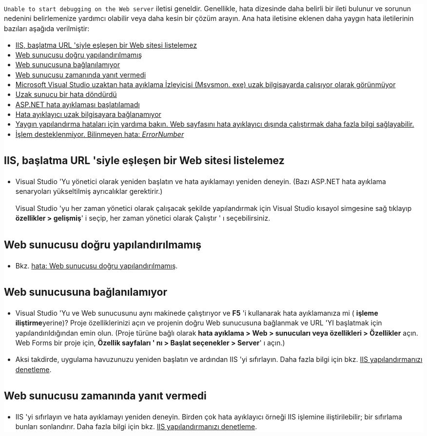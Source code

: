 `Unable to start debugging on the Web server` iletisi geneldir. Genellikle, hata dizesinde daha belirli bir ileti bulunur ve sorunun nedenini belirlemenize yardımcı olabilir veya daha kesin bir çözüm arayın. Ana hata iletisine eklenen daha yaygın hata iletilerinin bazıları aşağıda verilmiştir:

- [IIS, başlatma URL 'siyle eşleşen bir Web sitesi listelemez](#IISlist)
- [Web sunucusu doğru yapılandırılmamış](#web_server_config)
- [Web sunucusuna bağlanılamıyor](#unabletoconnect)
- [Web sunucusu zamanında yanıt vermedi](#webservertimeout)
- [Microsoft Visual Studio uzaktan hata ayıklama İzleyicisi (Msvsmon. exe) uzak bilgisayarda çalışıyor olarak görünmüyor](#msvsmon)
- [Uzak sunucu bir hata döndürdü](#server_error)
- [ASP.NET hata ayıklaması başlatılamadı](#aspnet)
- [Hata ayıklayıcı uzak bilgisayara bağlanamıyor](#cannot_connect)
- [Yaygın yapılandırma hataları için yardıma bakın. Web sayfasını hata ayıklayıcı dışında çalıştırmak daha fazla bilgi sağlayabilir.](#see_help)
- [İşlem desteklenmiyor. Bilinmeyen hata: *ErrorNumber*](#operation_not_supported)

## <a name="IISlist"></a>IIS, başlatma URL 'siyle eşleşen bir Web sitesi listelemez

- Visual Studio 'Yu yönetici olarak yeniden başlatın ve hata ayıklamayı yeniden deneyin. (Bazı ASP.NET hata ayıklama senaryoları yükseltilmiş ayrıcalıklar gerektirir.)

    Visual Studio 'yu her zaman yönetici olarak çalışacak şekilde yapılandırmak için Visual Studio kısayol simgesine sağ tıklayıp **özellikler > gelişmiş**' i seçip, her zaman yönetici olarak Çalıştır ' ı seçebilirsiniz.

## <a name="web_server_config"></a>Web sunucusu doğru yapılandırılmamış

- Bkz. [hata: Web sunucusu doğru yapılandırılmamış](../debugger/error-the-web-server-is-not-configured-correctly.md).

## <a name="unabletoconnect"></a>Web sunucusuna bağlanılamıyor

- Visual Studio 'Yu ve Web sunucusunu aynı makinede çalıştırıyor ve **F5** 'i kullanarak hata ayıklamanıza mi ( **işleme iliştirme**yerine)? Proje özelliklerinizi açın ve projenin doğru Web sunucusuna bağlanmak ve URL 'YI başlatmak için yapılandırıldığından emin olun. (Proje türüne bağlı olarak **hata ayıklama >** **Web > sunucuları veya özellikleri > Özellikler** açın. Web Forms bir proje için, **Özellik sayfaları ' nı > Başlat seçenekler > Server**' ı açın.)

- Aksi takdirde, uygulama havuzunuzu yeniden başlatın ve ardından IIS 'yi sıfırlayın. Daha fazla bilgi için bkz. [IIS yapılandırmanızı denetleme](#vxtbshttpservererrorsthingstocheck).

## <a name="webservertimeout"></a>Web sunucusu zamanında yanıt vermedi

- IIS 'yi sıfırlayın ve hata ayıklamayı yeniden deneyin. Birden çok hata ayıklayıcı örneği IIS işlemine iliştirilebilir; bir sıfırlama bunları sonlandırır. Daha fazla bilgi için bkz. [IIS yapılandırmanızı denetleme](#vxtbshttpservererrorsthingstocheck).

